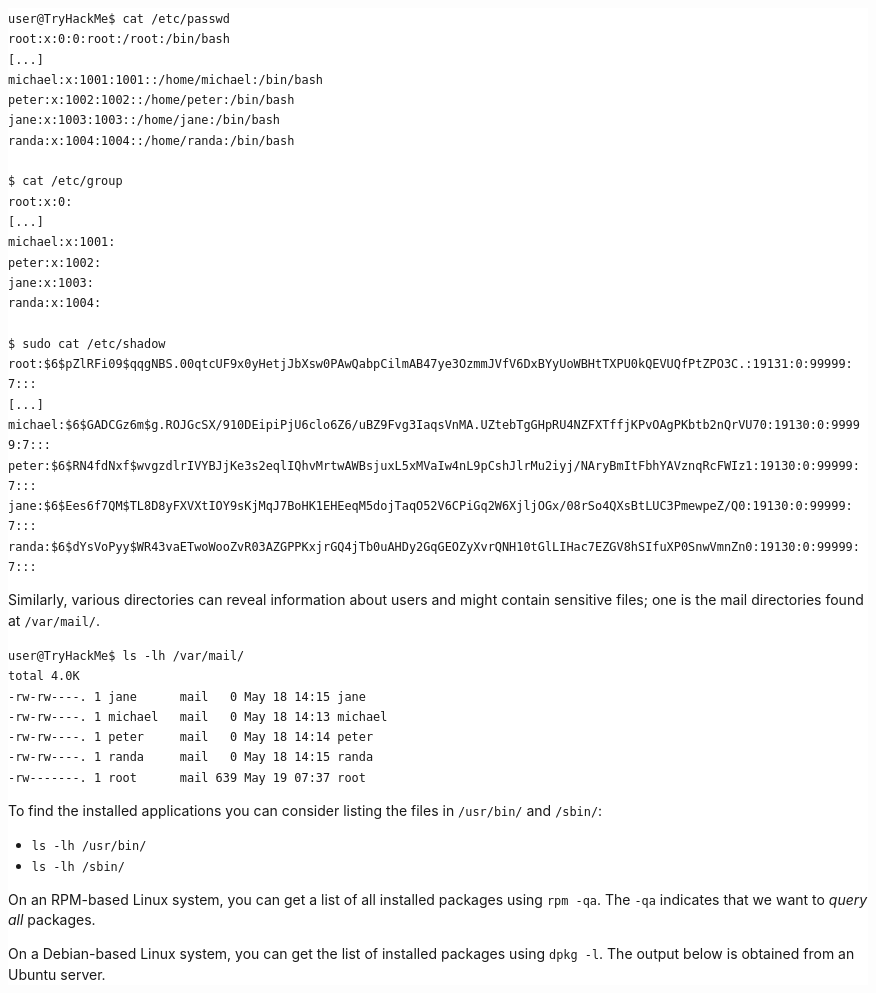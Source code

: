 ```shell           
user@TryHackMe$ cat /etc/passwd
root:x:0:0:root:/root:/bin/bash
[...]
michael:x:1001:1001::/home/michael:/bin/bash
peter:x:1002:1002::/home/peter:/bin/bash
jane:x:1003:1003::/home/jane:/bin/bash
randa:x:1004:1004::/home/randa:/bin/bash

$ cat /etc/group
root:x:0:
[...]
michael:x:1001:
peter:x:1002:
jane:x:1003:
randa:x:1004:

$ sudo cat /etc/shadow
root:$6$pZlRFi09$qqgNBS.00qtcUF9x0yHetjJbXsw0PAwQabpCilmAB47ye3OzmmJVfV6DxBYyUoWBHtTXPU0kQEVUQfPtZPO3C.:19131:0:99999:7:::
[...]
michael:$6$GADCGz6m$g.ROJGcSX/910DEipiPjU6clo6Z6/uBZ9Fvg3IaqsVnMA.UZtebTgGHpRU4NZFXTffjKPvOAgPKbtb2nQrVU70:19130:0:99999:7:::
peter:$6$RN4fdNxf$wvgzdlrIVYBJjKe3s2eqlIQhvMrtwAWBsjuxL5xMVaIw4nL9pCshJlrMu2iyj/NAryBmItFbhYAVznqRcFWIz1:19130:0:99999:7:::
jane:$6$Ees6f7QM$TL8D8yFXVXtIOY9sKjMqJ7BoHK1EHEeqM5dojTaqO52V6CPiGq2W6XjljOGx/08rSo4QXsBtLUC3PmewpeZ/Q0:19130:0:99999:7:::
randa:$6$dYsVoPyy$WR43vaETwoWooZvR03AZGPPKxjrGQ4jTb0uAHDy2GqGEOZyXvrQNH10tGlLIHac7EZGV8hSIfuXP0SnwVmnZn0:19130:0:99999:7:::
```

Similarly, various directories can reveal information about users and might contain sensitive files; one is the mail directories found at `/var/mail/`.

```shell
user@TryHackMe$ ls -lh /var/mail/
total 4.0K
-rw-rw----. 1 jane      mail   0 May 18 14:15 jane
-rw-rw----. 1 michael   mail   0 May 18 14:13 michael
-rw-rw----. 1 peter     mail   0 May 18 14:14 peter
-rw-rw----. 1 randa     mail   0 May 18 14:15 randa
-rw-------. 1 root      mail 639 May 19 07:37 root
```

To find the installed applications you can consider listing the files in `/usr/bin/` and `/sbin/`:

- `ls -lh /usr/bin/`
- `ls -lh /sbin/`

On an RPM-based Linux system, you can get a list of all installed packages using `rpm -qa`. The `-qa` indicates that we want to _query all_ packages.

On a Debian-based Linux system, you can get the list of installed packages using `dpkg -l`. The output below is obtained from an Ubuntu server.
